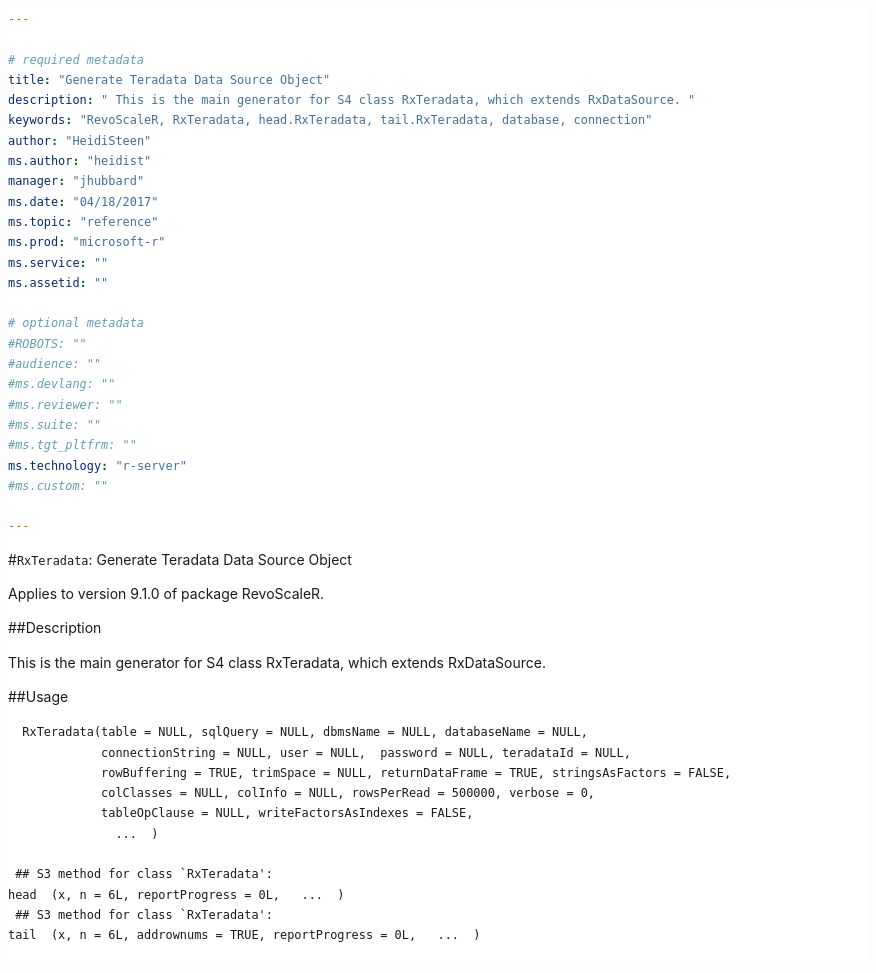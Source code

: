 ```yaml
--- 
 
# required metadata 
title: "Generate Teradata Data Source Object" 
description: " This is the main generator for S4 class RxTeradata, which extends RxDataSource. " 
keywords: "RevoScaleR, RxTeradata, head.RxTeradata, tail.RxTeradata, database, connection" 
author: "HeidiSteen"
ms.author: "heidist" 
manager: "jhubbard" 
ms.date: "04/18/2017" 
ms.topic: "reference" 
ms.prod: "microsoft-r" 
ms.service: "" 
ms.assetid: "" 
 
# optional metadata 
#ROBOTS: "" 
#audience: "" 
#ms.devlang: "" 
#ms.reviewer: "" 
#ms.suite: "" 
#ms.tgt_pltfrm: "" 
ms.technology: "r-server" 
#ms.custom: "" 
 
--- 
```

 
 
 
 
 #`RxTeradata`: Generate Teradata Data Source Object

 Applies to version 9.1.0 of package RevoScaleR.
 
 ##Description
 
This is the main generator for S4 class RxTeradata, which extends RxDataSource.
 
 
 ##Usage

```   
  RxTeradata(table = NULL, sqlQuery = NULL, dbmsName = NULL, databaseName = NULL, 
             connectionString = NULL, user = NULL,  password = NULL, teradataId = NULL,
             rowBuffering = TRUE, trimSpace = NULL, returnDataFrame = TRUE, stringsAsFactors = FALSE, 
             colClasses = NULL, colInfo = NULL, rowsPerRead = 500000, verbose = 0,
             tableOpClause = NULL, writeFactorsAsIndexes = FALSE,
               ...  ) 
             
 ## S3 method for class `RxTeradata':
head  (x, n = 6L, reportProgress = 0L,   ...  )
 ## S3 method for class `RxTeradata':
tail  (x, n = 6L, addrownums = TRUE, reportProgress = 0L,   ...  )             
 
```
 
